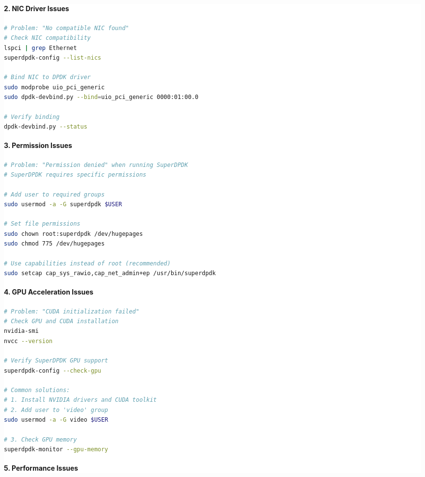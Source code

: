 #### 2. NIC Driver Issues

```bash
# Problem: "No compatible NIC found"
# Check NIC compatibility
lspci | grep Ethernet
superdpdk-config --list-nics

# Bind NIC to DPDK driver
sudo modprobe uio_pci_generic
sudo dpdk-devbind.py --bind=uio_pci_generic 0000:01:00.0

# Verify binding
dpdk-devbind.py --status
```

#### 3. Permission Issues

```bash
# Problem: "Permission denied" when running SuperDPDK
# SuperDPDK requires specific permissions

# Add user to required groups
sudo usermod -a -G superdpdk $USER

# Set file permissions
sudo chown root:superdpdk /dev/hugepages
sudo chmod 775 /dev/hugepages

# Use capabilities instead of root (recommended)
sudo setcap cap_sys_rawio,cap_net_admin+ep /usr/bin/superdpdk
```

#### 4. GPU Acceleration Issues

```bash
# Problem: "CUDA initialization failed"
# Check GPU and CUDA installation
nvidia-smi
nvcc --version

# Verify SuperDPDK GPU support
superdpdk-config --check-gpu

# Common solutions:
# 1. Install NVIDIA drivers and CUDA toolkit
# 2. Add user to 'video' group
sudo usermod -a -G video $USER

# 3. Check GPU memory
superdpdk-monitor --gpu-memory
```

#### 5. Performance Issues
